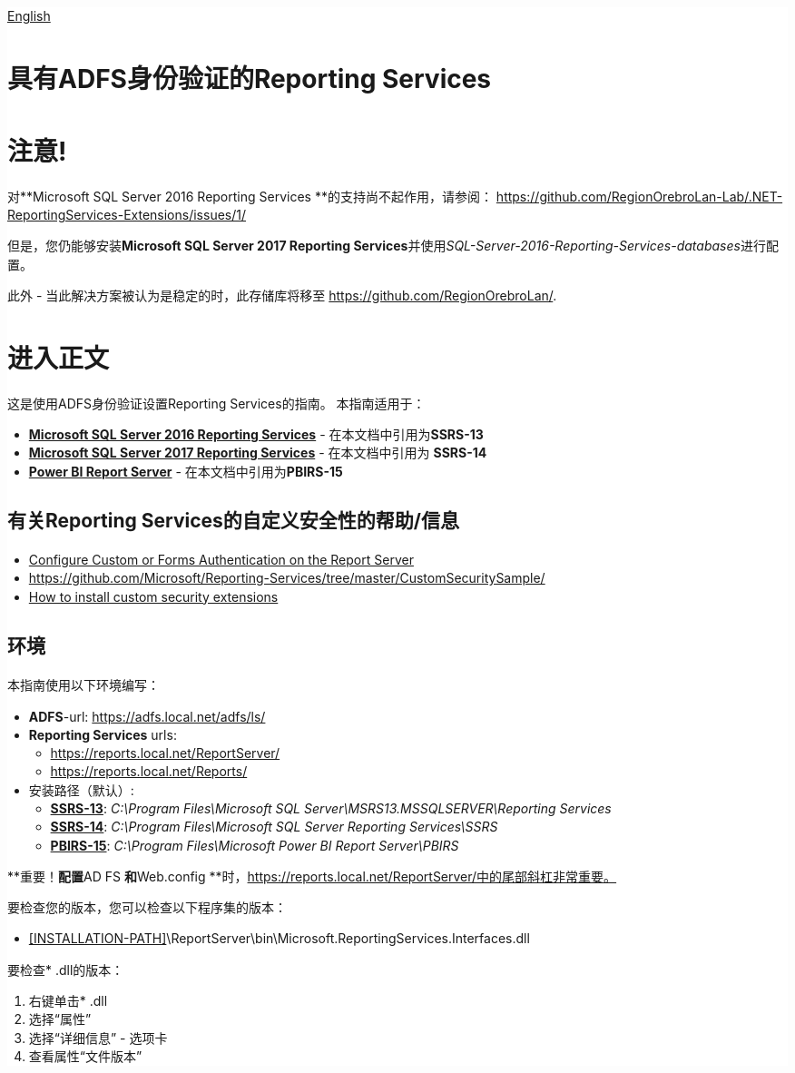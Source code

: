 [English](./ReadMe.md)

# 具有ADFS身份验证的Reporting Services

# 注意!

对**Microsoft SQL Server 2016 Reporting Services **的支持尚不起作用，请参阅： https://github.com/RegionOrebroLan-Lab/.NET-ReportingServices-Extensions/issues/1/

但是，您仍能够安装**Microsoft SQL Server 2017 Reporting Services**并使用*SQL-Server-2016-Reporting-Services-databases*进行配置。

此外 - 当此解决方案被认为是稳定的时，此存储库将移至 https://github.com/RegionOrebroLan/.

进入正文
=======================================

[**SSRS-13**]: https://social.technet.microsoft.com/wiki/contents/articles/50902.sql-server-2016-install-and-configure-ssrs.aspx
[**SSRS-14**]: https://www.microsoft.com/download/details.aspx?id=55252
[**PBIRS-15**]: https://www.microsoft.com/en-us/download/details.aspx?id=56722

这是使用ADFS身份验证设置Reporting Services的指南。 本指南适用于：
- [**Microsoft SQL Server 2016 Reporting Services**](https://social.technet.microsoft.com/wiki/contents/articles/50902.sql-server-2016-install-and-configure-ssrs.aspx) - 在本文档中引用为**SSRS-13**
- [**Microsoft SQL Server 2017 Reporting Services**](https://www.microsoft.com/download/details.aspx?id=55252) -  在本文档中引用为 **SSRS-14**
- [**Power BI Report Server**](https://www.microsoft.com/en-us/download/details.aspx?id=56722) -  在本文档中引用为**PBIRS-15** 

## 有关Reporting Services的自定义安全性的帮助/信息
- [Configure Custom or Forms Authentication on the Report Server](https://docs.microsoft.com/en-us/sql/reporting-services/security/configure-custom-or-forms-authentication-on-the-report-server/)
- https://github.com/Microsoft/Reporting-Services/tree/master/CustomSecuritySample/
- [How to install custom security extensions](https://docs.microsoft.com/en-us/sql/reporting-services/extensions/security-extension/how-to-install-custom-security-extensions/)

## 环境
本指南使用以下环境编写：
- **ADFS**-url: https://adfs.local.net/adfs/ls/
- **Reporting Services** urls:
  - https://reports.local.net/ReportServer/
  - https://reports.local.net/Reports/
- 安装路径（默认）:
  - [**SSRS-13**]: *C:\Program Files\Microsoft SQL Server\MSRS13.MSSQLSERVER\Reporting Services*
  - [**SSRS-14**]: *C:\Program Files\Microsoft SQL Server Reporting Services\SSRS*
  - [**PBIRS-15**]: *C:\Program Files\Microsoft Power BI Report Server\PBIRS*

**重要！**配置**AD FS **和**Web.config **时，https://reports.local.net/ReportServer/中的尾部斜杠非常重要。

要检查您的版本，您可以检查以下程序集的版本：

- [\[INSTALLATION-PATH\]](#environment)\ReportServer\bin\Microsoft.ReportingServices.Interfaces.dll

要检查* .dll的版本：
1. 右键单击* .dll
2. 选择“属性”
3. 选择“详细信息” - 选项卡
4. 查看属性“文件版本”
